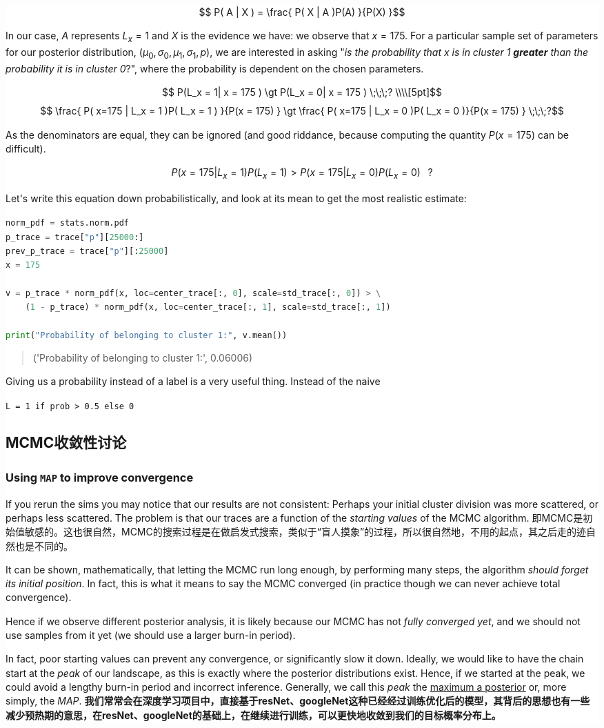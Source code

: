 $$ P( A | X ) = \frac{ P( X  | A )P(A) }{P(X) }$$

In our case, $A$ represents $L_x = 1$ and $X$ is the evidence we have: we observe that $x = 175$. For a particular sample set of parameters for our posterior distribution, $( \mu_0, \sigma_0, \mu_1, \sigma_1, p)$, we are interested in asking "*is the probability that $x$ is in cluster 1 **greater** than the probability it is in cluster 0*?", where the probability is dependent on the chosen parameters.

$$  P(L_x = 1| x = 175 ) \gt P(L_x = 0| x = 175 ) \;\;\;? \\\\[5pt]$$
$$  \frac{ P( x=175  | L_x = 1  )P( L_x = 1 ) }{P(x = 175) } \gt \frac{ P( x=175  | L_x = 0  )P( L_x = 0 )}{P(x = 175) } \;\;\;?$$

As the denominators are equal, they can be ignored (and good riddance, because computing the quantity $P(x = 175)$ can be difficult). 

$$  P( x=175  | L_x = 1  )P( L_x = 1 ) \gt  P( x=175  | L_x = 0  )P( L_x = 0 ) \;\;\;?$$

Let's write this equation down probabilistically, and look at its mean to get the most realistic estimate:
```python
norm_pdf = stats.norm.pdf
p_trace = trace["p"][25000:]
prev_p_trace = trace["p"][:25000]
x = 175

v = p_trace * norm_pdf(x, loc=center_trace[:, 0], scale=std_trace[:, 0]) > \
    (1 - p_trace) * norm_pdf(x, loc=center_trace[:, 1], scale=std_trace[:, 1])

print("Probability of belonging to cluster 1:", v.mean())
```
>('Probability of belonging to cluster 1:', 0.06006)

Giving us a probability instead of a label is a very useful thing. Instead of the naive 

    L = 1 if prob > 0.5 else 0

## MCMC收敛性讨论
### Using `MAP` to improve convergence

If you rerun the sims you may notice that our results are not consistent: Perhaps your initial cluster division was more scattered, or perhaps less scattered. The problem is that our traces are a function of the *starting values* of the MCMC algorithm. 即MCMC是初始值敏感的。这也很自然，MCMC的搜索过程是在做启发式搜索，类似于“盲人摸象”的过程，所以很自然地，不用的起点，其之后走的迹自然也是不同的。

It can be shown, mathematically, that letting the MCMC run long enough, by performing many steps, the algorithm *should forget its initial position*. In fact, this is what it means to say the MCMC converged (in practice though we can never achieve total convergence). 

Hence if we observe different posterior analysis, it is likely because our MCMC has not *fully converged yet*, and we should not use samples from it yet (we should use a larger burn-in period).

In fact, poor starting values can prevent any convergence, or significantly slow it down. Ideally, we would like to have the chain start at the *peak* of our landscape, as this is exactly where the posterior distributions exist. Hence, if we started at the peak, we could avoid a lengthy burn-in period and incorrect inference. Generally, we call this *peak* the [maximum a posterior](https://en.wikipedia.org/wiki/Maximum_a_posteriori_estimation) or, more simply, the *MAP*.
**我们常常会在深度学习项目中，直接基于resNet、googleNet这种已经经过训练优化后的模型，其背后的思想也有一些减少预热期的意思，在resNet、googleNet的基础上，在继续进行训练，可以更快地收敛到我们的目标概率分布上。**

